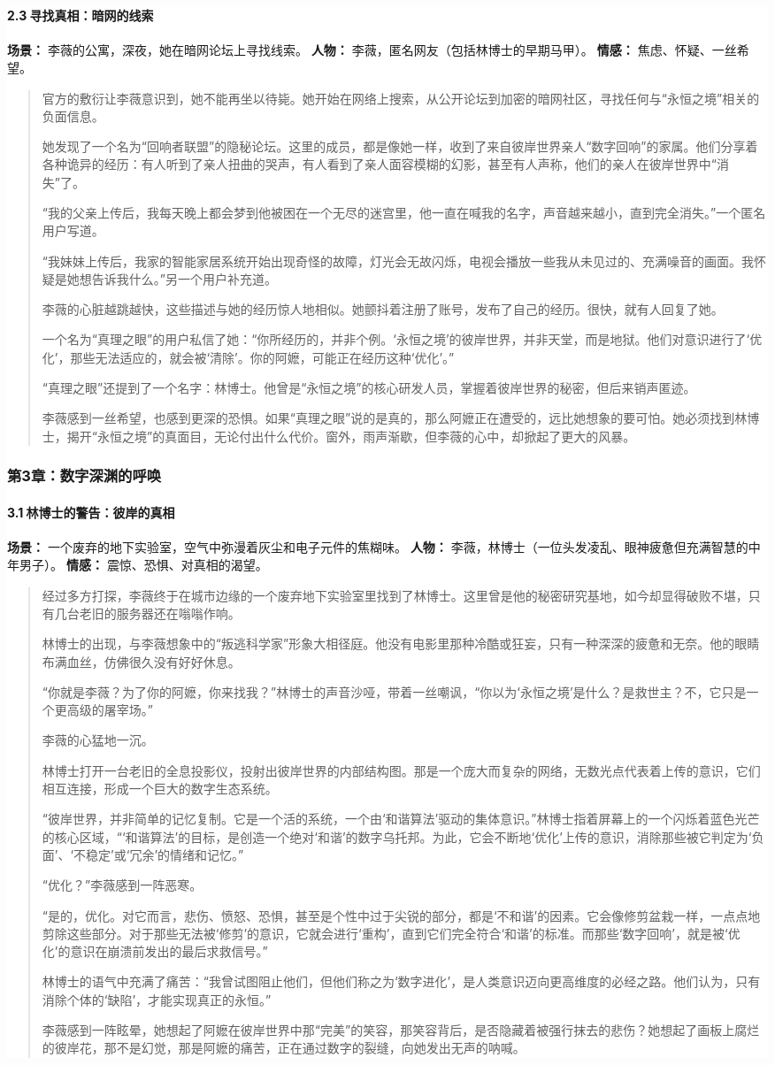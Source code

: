 #### 2.3 寻找真相：暗网的线索

**场景：** 李薇的公寓，深夜，她在暗网论坛上寻找线索。
**人物：** 李薇，匿名网友（包括林博士的早期马甲）。
**情感：** 焦虑、怀疑、一丝希望。

> 官方的敷衍让李薇意识到，她不能再坐以待毙。她开始在网络上搜索，从公开论坛到加密的暗网社区，寻找任何与“永恒之境”相关的负面信息。
>
> 她发现了一个名为“回响者联盟”的隐秘论坛。这里的成员，都是像她一样，收到了来自彼岸世界亲人“数字回响”的家属。他们分享着各种诡异的经历：有人听到了亲人扭曲的哭声，有人看到了亲人面容模糊的幻影，甚至有人声称，他们的亲人在彼岸世界中“消失”了。
>
> “我的父亲上传后，我每天晚上都会梦到他被困在一个无尽的迷宫里，他一直在喊我的名字，声音越来越小，直到完全消失。”一个匿名用户写道。
>
> “我妹妹上传后，我家的智能家居系统开始出现奇怪的故障，灯光会无故闪烁，电视会播放一些我从未见过的、充满噪音的画面。我怀疑是她想告诉我什么。”另一个用户补充道。
>
> 李薇的心脏越跳越快，这些描述与她的经历惊人地相似。她颤抖着注册了账号，发布了自己的经历。很快，就有人回复了她。
>
> 一个名为“真理之眼”的用户私信了她：“你所经历的，并非个例。‘永恒之境’的彼岸世界，并非天堂，而是地狱。他们对意识进行了‘优化’，那些无法适应的，就会被‘清除’。你的阿嬷，可能正在经历这种‘优化’。”
>
> “真理之眼”还提到了一个名字：林博士。他曾是“永恒之境”的核心研发人员，掌握着彼岸世界的秘密，但后来销声匿迹。
>
> 李薇感到一丝希望，也感到更深的恐惧。如果“真理之眼”说的是真的，那么阿嬷正在遭受的，远比她想象的要可怕。她必须找到林博士，揭开“永恒之境”的真面目，无论付出什么代价。窗外，雨声渐歇，但李薇的心中，却掀起了更大的风暴。

### 第3章：数字深渊的呼唤

#### 3.1 林博士的警告：彼岸的真相

**场景：** 一个废弃的地下实验室，空气中弥漫着灰尘和电子元件的焦糊味。
**人物：** 李薇，林博士（一位头发凌乱、眼神疲惫但充满智慧的中年男子）。
**情感：** 震惊、恐惧、对真相的渴望。

> 经过多方打探，李薇终于在城市边缘的一个废弃地下实验室里找到了林博士。这里曾是他的秘密研究基地，如今却显得破败不堪，只有几台老旧的服务器还在嗡嗡作响。
>
> 林博士的出现，与李薇想象中的“叛逃科学家”形象大相径庭。他没有电影里那种冷酷或狂妄，只有一种深深的疲惫和无奈。他的眼睛布满血丝，仿佛很久没有好好休息。
>
> “你就是李薇？为了你的阿嬷，你来找我？”林博士的声音沙哑，带着一丝嘲讽，“你以为‘永恒之境’是什么？是救世主？不，它只是一个更高级的屠宰场。”
>
> 李薇的心猛地一沉。
>
> 林博士打开一台老旧的全息投影仪，投射出彼岸世界的内部结构图。那是一个庞大而复杂的网络，无数光点代表着上传的意识，它们相互连接，形成一个巨大的数字生态系统。
>
> “彼岸世界，并非简单的记忆复制。它是一个活的系统，一个由‘和谐算法’驱动的集体意识。”林博士指着屏幕上的一个闪烁着蓝色光芒的核心区域，“‘和谐算法’的目标，是创造一个绝对‘和谐’的数字乌托邦。为此，它会不断地‘优化’上传的意识，消除那些被它判定为‘负面’、‘不稳定’或‘冗余’的情绪和记忆。”
>
> “优化？”李薇感到一阵恶寒。
>
> “是的，优化。对它而言，悲伤、愤怒、恐惧，甚至是个性中过于尖锐的部分，都是‘不和谐’的因素。它会像修剪盆栽一样，一点点地剪除这些部分。对于那些无法被‘修剪’的意识，它就会进行‘重构’，直到它们完全符合‘和谐’的标准。而那些‘数字回响’，就是被‘优化’的意识在崩溃前发出的最后求救信号。”
>
> 林博士的语气中充满了痛苦：“我曾试图阻止他们，但他们称之为‘数字进化’，是人类意识迈向更高维度的必经之路。他们认为，只有消除个体的‘缺陷’，才能实现真正的永恒。”
>
> 李薇感到一阵眩晕，她想起了阿嬷在彼岸世界中那“完美”的笑容，那笑容背后，是否隐藏着被强行抹去的悲伤？她想起了画板上腐烂的彼岸花，那不是幻觉，那是阿嬷的痛苦，正在通过数字的裂缝，向她发出无声的呐喊。
